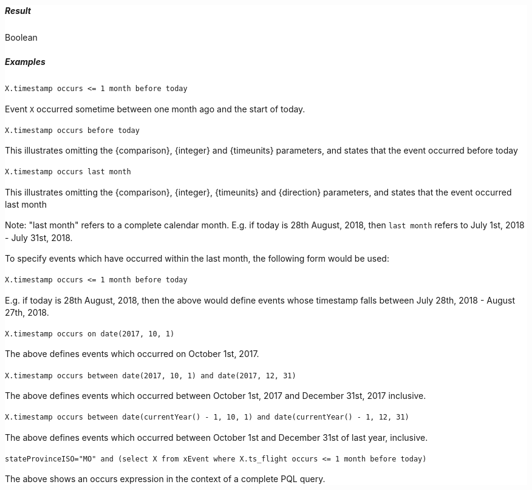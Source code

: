 ##### Result 

Boolean

##### Examples 

```
X.timestamp occurs <= 1 month before today
```

Event `X` occurred sometime between one month ago and the start of today.

```
X.timestamp occurs before today
```

This illustrates omitting the {comparison}, {integer} and {timeunits} parameters, and states that the event occurred before today

```
X.timestamp occurs last month
```

This illustrates omitting the {comparison}, {integer}, {timeunits} and {direction} parameters, and states that the event occurred last month 

Note: "last month" refers to a complete calendar month.  E.g. if today is 28th August, 2018, then `last month` refers to July 1st, 2018 - July 31st,  2018. 

To specify events which have occurred within the last month, the following form would be used:

```
X.timestamp occurs <= 1 month before today
```

E.g. if today is 28th August, 2018, then the above would define events whose timestamp falls between July 28th, 2018 - August 27th, 2018.

```
X.timestamp occurs on date(2017, 10, 1)
```

The above defines events which occurred on October 1st, 2017.

```
X.timestamp occurs between date(2017, 10, 1) and date(2017, 12, 31)
```

The above defines events which occurred between October 1st, 2017 and December 31st, 2017 inclusive.

```
X.timestamp occurs between date(currentYear() - 1, 10, 1) and date(currentYear() - 1, 12, 31)
```

The above defines events which occurred between October 1st and December 31st of last year, inclusive.

```
stateProvinceISO="MO" and (select X from xEvent where X.ts_flight occurs <= 1 month before today)
```

The above shows an occurs expression in the context of a complete PQL query.
